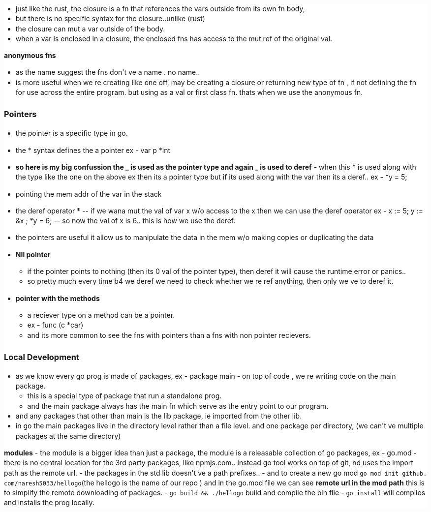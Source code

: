 - just like the rust, the closure is a fn that references the vars outside from its own fn body,
- but there is no specific syntax for the closure..unlike (rust)
- the closure can mut a var outside of the body.
- when a var is enclosed in a closure, the enclosed fns has access to the mut ref of the original val.

**anonymous fns**

- as the name suggest the fns don't ve a name . no name..
- is more useful when we re creating like one off, may be creating a closure or returning new type of fn , if not defining the fn for use across the entire program. but using as a val or first class fn. thats when we use the anonymous fn.

### Pointers

- the pointer is a specific type in go.
- the * syntax defines the a pointer ex - var p *int
- **so here is my big confussion the _ is used as the pointer type and again _ is used to deref** - when this * is used along with the type like the one on the above ex then its a pointer type but if its used along with the var then its a deref.. ex - *y = 5;
- pointing the mem addr of the var in the stack
- the deref operator * -- if we wana mut the val of var x w/o access to the x then we can use the deref operator ex - x := 5; y := &x ; *y = 6; -- so now the val of x is 6.. this is how we use the deref.
- the pointers are useful it allow us to manipulate the data in the mem w/o making copies or duplicating the data

- **NIl pointer**

  - if the pointer points to nothing (then its 0 val of the pointer type), then deref it will cause the runtime error or panics..
  - so pretty much every time b4 we deref we need to check whether we re ref anything, then only we ve to deref it.

- **pointer with the methods**
  - a reciever type on a method can be a pointer.
  - ex - func (c \*car)
  - and its more common to see the fns with pointers than a fns with non pointer recievers.

### Local Development

- as we know every go prog is made of packages, ex - package main - on top of code , we re writing code on the main package.
  - this is a special type of package that run a standalone prog.
  - and the main package always has the main fn which serve as the entry point to our program.
- and any packages that other than main is the lib package, ie imported from the other lib.
- in go the main packages live in the directory level rather than a file level. and one package per directory, (we can't ve multiple packages at the same directory)

**modules** - the module is a bigger idea than just a package, the module is a releasable collection of go packages, ex - go.mod - there is no central location for the 3rd party packages, like npmjs.com.. instead go tool works on top of git, nd uses the import path as the remote url. - the packages in the std lib doesn't ve a path prefixes.. - and to create a new go mod `go mod init github.com/naresh5033/hellogo`(the hellogo is the name of our repo ) and in the go.mod file we can see **remote url in the mod path** this is to simplify the remote downloading of packages. - `go build && ./hellogo` build and compile the bin flie - `go install` will compiles and installs the prog locally.
